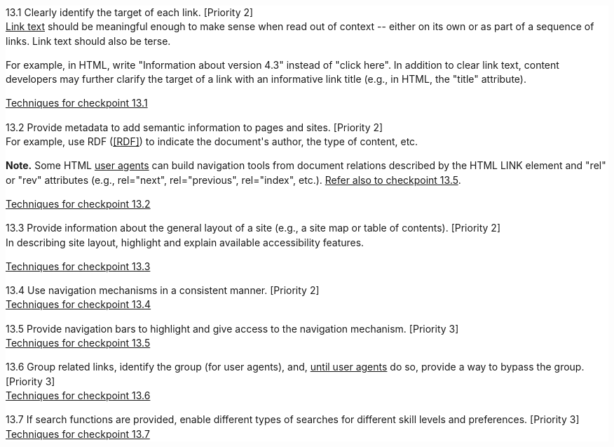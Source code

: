 <span class="checkpoint"><span id="tech-meaningful-links">13.1</span></span> Clearly identify the target of each link. <span class="priority2">\[Priority 2\]</span>   
[<span class="dfn-instance">Link text</span>](#link-text "Definition of link text") should be meaningful enough to make sense when read out of context -- either on its own or as part of a sequence of links. Link text should also be terse.

For example, in HTML, write "Information about version 4.3" instead of "click here". In addition to clear link text, content developers may further clarify the target of a link with an informative link title (e.g., in HTML, the "title" attribute).

[Techniques for checkpoint 13.1](http://www.w3.org/TR/WAI-WEBCONTENT-TECHS/#tech-meaningful-links "Clearly identify the target of each link.")

<span class="checkpoint"><span id="tech-use-metadata">13.2</span></span> Provide metadata to add semantic information to pages and sites. <span class="priority2">\[Priority 2\]</span>   
For example, use RDF ([\[RDF\]](#ref-RDF)) to indicate the document's author, the type of content, etc.

**Note.** Some HTML [<span class="dfn-instance">user agents</span>](#user-agent) can build navigation tools from document relations described by the HTML LINK element and "rel" or "rev" attributes (e.g., rel="next", rel="previous", rel="index", etc.). <a href="#tech-nav-bar" class="noxref">Refer also to checkpoint 13.5</a>.

[Techniques for checkpoint 13.2](http://www.w3.org/TR/WAI-WEBCONTENT-TECHS/#tech-use-metadata "Provide metadata to add semantic information")

<span class="checkpoint"><span id="tech-site-description">13.3</span></span> Provide information about the general layout of a site (e.g., a site map or table of contents). <span class="priority2">\[Priority 2\]</span>   
In describing site layout, highlight and explain available accessibility features.

[Techniques for checkpoint 13.3](http://www.w3.org/TR/WAI-WEBCONTENT-TECHS/#tech-site-description "Provide information about the general layout of a site")

<span class="checkpoint"><span id="tech-clear-nav-mechanism">13.4</span></span> Use navigation mechanisms in a consistent manner. <span class="priority2">\[Priority 2\]</span>   
[Techniques for checkpoint 13.4](http://www.w3.org/TR/WAI-WEBCONTENT-TECHS/#tech-clear-nav-mechanism "Use navigation mechanisms in a consistent manner.")

<span class="checkpoint"><span id="tech-nav-bar">13.5</span></span> Provide navigation bars to highlight and give access to the navigation mechanism. <span class="priority3">\[Priority 3\]</span>   
[Techniques for checkpoint 13.5](http://www.w3.org/TR/WAI-WEBCONTENT-TECHS/#tech-nav-bar "Provide navigation bars")

<span class="checkpoint"><span id="tech-group-links">13.6</span></span> Group related links, identify the group (for user agents), and, [<span class="dfn-instance">until user agents</span>](wai-pageauth.html#until-user-agents "Definition of until user agents") do so, provide a way to bypass the group. <span class="priority3">\[Priority 3\]</span>   
[Techniques for checkpoint 13.6](http://www.w3.org/TR/WAI-WEBCONTENT-TECHS/#tech-group-links "Group related links,")

<span class="checkpoint"><span id="tech-searches">13.7</span></span> If search functions are provided, enable different types of searches for different skill levels and preferences. <span class="priority3">\[Priority 3\]</span>   
[Techniques for checkpoint 13.7](http://www.w3.org/TR/WAI-WEBCONTENT-TECHS/#tech-searches "enable different types of searches for different skill levels and preferences.")
